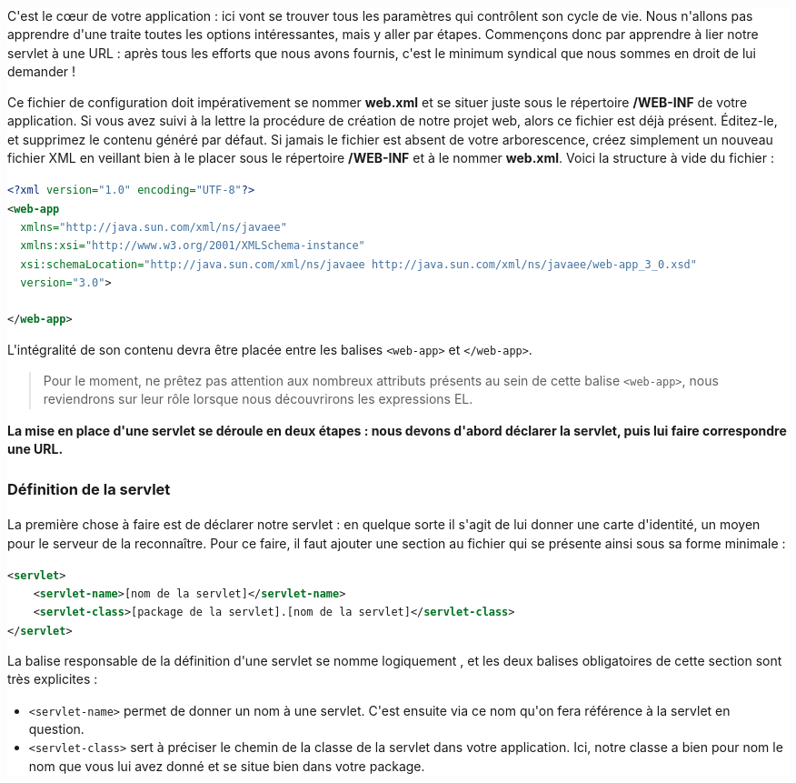 C'est le cœur de votre application : ici vont se trouver tous les paramètres qui contrôlent son cycle de vie.
Nous n'allons pas apprendre d'une traite toutes les options intéressantes, mais y aller par étapes.
Commençons donc par apprendre à lier notre servlet à une URL : après tous les efforts que nous avons fournis, c'est le minimum syndical que nous sommes en droit de lui demander !

Ce fichier de configuration doit impérativement se nommer **web.xml** et se situer juste sous le répertoire **/WEB-INF** de votre application.
Si vous avez suivi à la lettre la procédure de création de notre projet web, alors ce fichier est déjà présent.
Éditez-le, et supprimez le contenu généré par défaut.
Si jamais le fichier est absent de votre arborescence, créez simplement un nouveau fichier XML en veillant bien à le placer sous le répertoire **/WEB-INF** et à le nommer **web.xml**.
Voici la structure à vide du fichier :

```xml
<?xml version="1.0" encoding="UTF-8"?>
<web-app 
  xmlns="http://java.sun.com/xml/ns/javaee"
  xmlns:xsi="http://www.w3.org/2001/XMLSchema-instance"
  xsi:schemaLocation="http://java.sun.com/xml/ns/javaee http://java.sun.com/xml/ns/javaee/web-app_3_0.xsd"
  version="3.0">

</web-app>
```

L'intégralité de son contenu devra être placée entre les balises `<web-app>` et `</web-app>`.

> Pour le moment, ne prêtez pas attention aux nombreux attributs présents au sein de cette balise `<web-app>`, nous reviendrons sur leur rôle lorsque nous découvrirons les expressions EL.

**La mise en place d'une servlet se déroule en deux étapes : nous devons d'abord déclarer la servlet, puis lui faire correspondre une URL.**

### Définition de la servlet

La première chose à faire est de déclarer notre servlet : en quelque sorte il s'agit de lui donner une carte d'identité, un moyen pour le serveur de la reconnaître.
Pour ce faire, il faut ajouter une section au fichier qui se présente ainsi sous sa forme minimale :

```xml
<servlet>
	<servlet-name>[nom de la servlet]</servlet-name>
	<servlet-class>[package de la servlet].[nom de la servlet]</servlet-class>
</servlet>
```

La balise responsable de la définition d'une servlet se nomme logiquement <servlet>, et les deux balises obligatoires de cette section sont très explicites :
* `<servlet-name>` permet de donner un nom à une servlet. C'est ensuite via ce nom qu'on fera référence à la servlet en question.
* `<servlet-class>` sert à préciser le chemin de la classe de la servlet dans votre application. Ici, notre classe a bien pour nom le nom que vous lui avez donné et se situe bien dans votre package.
